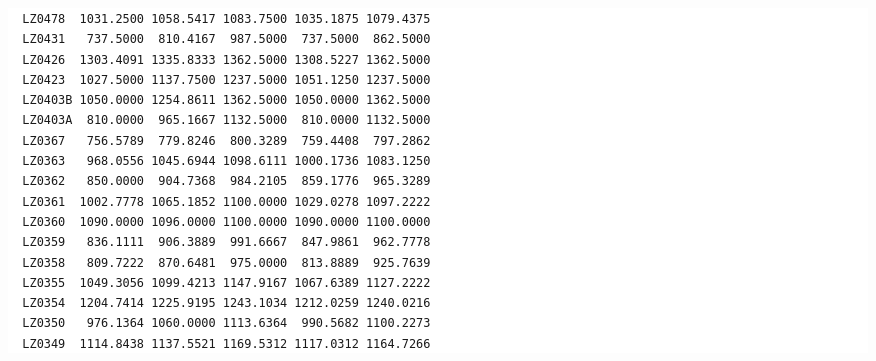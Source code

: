       LZ0478  1031.2500 1058.5417 1083.7500 1035.1875 1079.4375
      LZ0431   737.5000  810.4167  987.5000  737.5000  862.5000
      LZ0426  1303.4091 1335.8333 1362.5000 1308.5227 1362.5000
      LZ0423  1027.5000 1137.7500 1237.5000 1051.1250 1237.5000
      LZ0403B 1050.0000 1254.8611 1362.5000 1050.0000 1362.5000
      LZ0403A  810.0000  965.1667 1132.5000  810.0000 1132.5000
      LZ0367   756.5789  779.8246  800.3289  759.4408  797.2862
      LZ0363   968.0556 1045.6944 1098.6111 1000.1736 1083.1250
      LZ0362   850.0000  904.7368  984.2105  859.1776  965.3289
      LZ0361  1002.7778 1065.1852 1100.0000 1029.0278 1097.2222
      LZ0360  1090.0000 1096.0000 1100.0000 1090.0000 1100.0000
      LZ0359   836.1111  906.3889  991.6667  847.9861  962.7778
      LZ0358   809.7222  870.6481  975.0000  813.8889  925.7639
      LZ0355  1049.3056 1099.4213 1147.9167 1067.6389 1127.2222
      LZ0354  1204.7414 1225.9195 1243.1034 1212.0259 1240.0216
      LZ0350   976.1364 1060.0000 1113.6364  990.5682 1100.2273
      LZ0349  1114.8438 1137.5521 1169.5312 1117.0312 1164.7266
